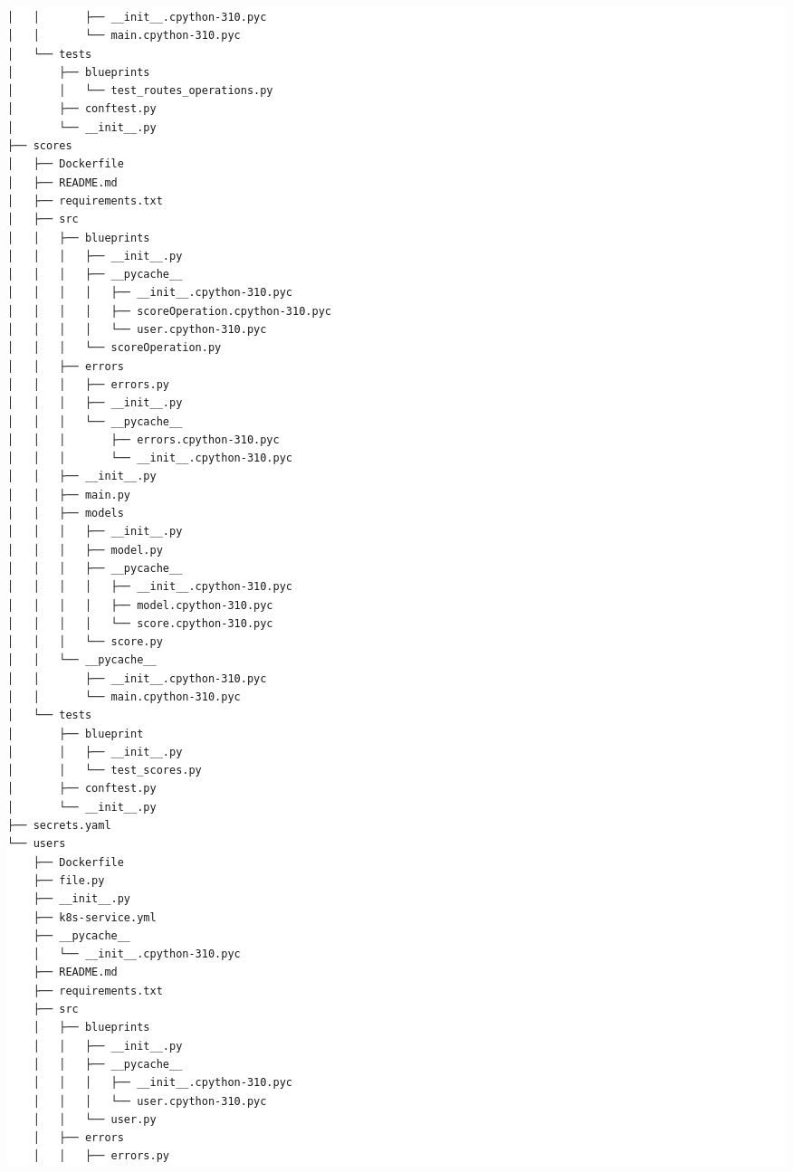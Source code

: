 ```bash
│   │       ├── __init__.cpython-310.pyc
│   │       └── main.cpython-310.pyc
│   └── tests
│       ├── blueprints
│       │   └── test_routes_operations.py
│       ├── conftest.py
│       └── __init__.py
├── scores
│   ├── Dockerfile
│   ├── README.md
│   ├── requirements.txt
│   ├── src
│   │   ├── blueprints
│   │   │   ├── __init__.py
│   │   │   ├── __pycache__
│   │   │   │   ├── __init__.cpython-310.pyc
│   │   │   │   ├── scoreOperation.cpython-310.pyc
│   │   │   │   └── user.cpython-310.pyc
│   │   │   └── scoreOperation.py
│   │   ├── errors
│   │   │   ├── errors.py
│   │   │   ├── __init__.py
│   │   │   └── __pycache__
│   │   │       ├── errors.cpython-310.pyc
│   │   │       └── __init__.cpython-310.pyc
│   │   ├── __init__.py
│   │   ├── main.py
│   │   ├── models
│   │   │   ├── __init__.py
│   │   │   ├── model.py
│   │   │   ├── __pycache__
│   │   │   │   ├── __init__.cpython-310.pyc
│   │   │   │   ├── model.cpython-310.pyc
│   │   │   │   └── score.cpython-310.pyc
│   │   │   └── score.py
│   │   └── __pycache__
│   │       ├── __init__.cpython-310.pyc
│   │       └── main.cpython-310.pyc
│   └── tests
│       ├── blueprint
│       │   ├── __init__.py
│       │   └── test_scores.py
│       ├── conftest.py
│       └── __init__.py
├── secrets.yaml
└── users
    ├── Dockerfile
    ├── file.py
    ├── __init__.py
    ├── k8s-service.yml
    ├── __pycache__
    │   └── __init__.cpython-310.pyc
    ├── README.md
    ├── requirements.txt
    ├── src
    │   ├── blueprints
    │   │   ├── __init__.py
    │   │   ├── __pycache__
    │   │   │   ├── __init__.cpython-310.pyc
    │   │   │   └── user.cpython-310.pyc
    │   │   └── user.py
    │   ├── errors
    │   │   ├── errors.py
```